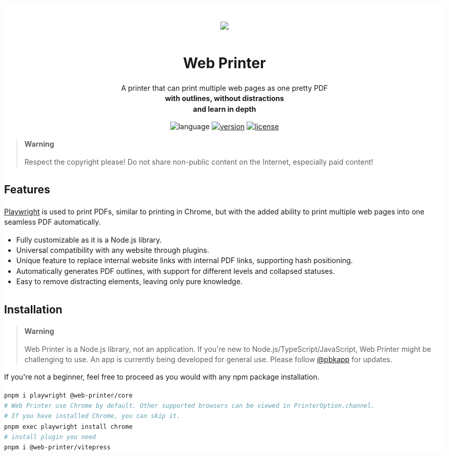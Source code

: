 <br>

<p align="center">
  <img src="./assets/printer@256.png" style="width:200px;" />
</p>

<h1 align="center">Web Printer</h1>

<p align="center">
<span>
A printer that can print multiple web pages as one pretty PDF
</span>
<br/>
<b>with outlines, without distractions</b>
<br/>
<b>and learn in depth</b>
<br/>
</p>
<p align="center">
  <img src="https://img.shields.io/badge/TypeScript-blue" alt="language">
  <a href="https://www.npmjs.com/package/@web-printer/core"><img src="https://img.shields.io/badge/v0.4.0-EE2C50" alt="version"></a>
  <a href="./LICENSE"><img src="https://img.shields.io/badge/MIT-yellow" alt="license"></a>
</p>

> **Warning**
>
> Respect the copyright please! Do not share non-public content on the Internet, especially paid content!
## Features

[Playwright](https://github.com/microsoft/playwright) is used to print PDFs, similar to printing in Chrome, but with the added ability to print multiple web pages into one seamless PDF automatically.

- Fully customizable as it is a Node.js library.
- Universal compatibility with any website through plugins.
- Unique feature to replace internal website links with internal PDF links, supporting hash positioning.
- Automatically generates PDF outlines, with support for different levels and collapsed statuses.
- Easy to remove distracting elements, leaving only pure knowledge.

## Installation

> **Warning**
>
> Web Printer is a Node.js library, not an application. If you're new to Node.js/TypeScript/JavaScript, Web Printer might be challenging to use. An app is currently being developed for general use. Please follow [@pbkapp](https://github.com/pbkapp) for updates.

If you're not a beginner, feel free to proceed as you would with any npm package installation.

```bash
pnpm i playwright @web-printer/core
# Web Printer use Chrome by default. Other supported browsers can be viewed in PrinterOption.channel.
# If you have installed Chrome, you can skip it.
pnpm exec playwright install chrome
# install plugin you need
pnpm i @web-printer/vitepress
```
